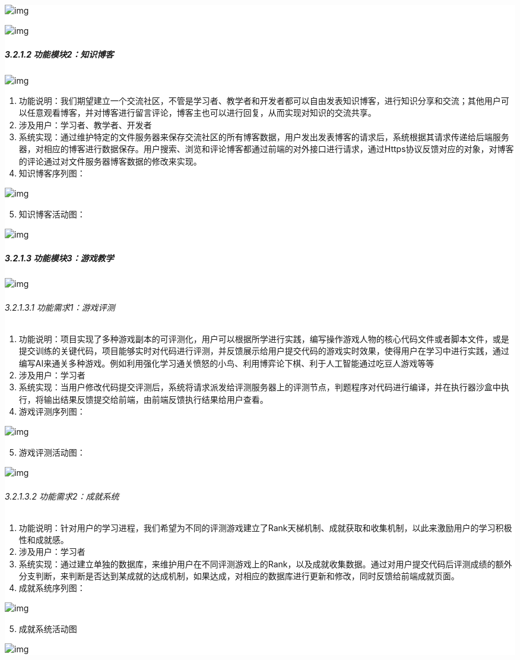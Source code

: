 ![img](https://typora-1304243409.cos.ap-guangzhou.myqcloud.com/SoftwareEngineering/2022-04-15-091024.png)

![img](https://typora-1304243409.cos.ap-guangzhou.myqcloud.com/SoftwareEngineering/2022-04-15-091025.png)

##### 3.2.1.2 功能模块2：知识博客

![img](https://typora-1304243409.cos.ap-guangzhou.myqcloud.com/SoftwareEngineering/2022-04-15-91034.png)

1. 功能说明：我们期望建立一个交流社区，不管是学习者、教学者和开发者都可以自由发表知识博客，进行知识分享和交流；其他用户可以任意观看博客，并对博客进行留言评论，博客主也可以进行回复，从而实现对知识的交流共享。
2. 涉及用户：学习者、教学者、开发者
3. 系统实现：通过维护特定的文件服务器来保存交流社区的所有博客数据，用户发出发表博客的请求后，系统根据其请求传递给后端服务器，对相应的博客进行数据保存。用户搜索、浏览和评论博客都通过前端的对外接口进行请求，通过Https协议反馈对应的对象，对博客的评论通过对文件服务器博客数据的修改来实现。
4. 知识博客序列图：

![img](https://typora-1304243409.cos.ap-guangzhou.myqcloud.com/SoftwareEngineering/2022-04-15-91022.png)

5. 知识博客活动图：

![img](https://typora-1304243409.cos.ap-guangzhou.myqcloud.com/SoftwareEngineering/2022-04-15-091021.png)

##### 3.2.1.3 功能模块3：游戏教学

![img](https://typora-1304243409.cos.ap-guangzhou.myqcloud.com/SoftwareEngineering/2022-04-15-091016.png)

###### 3.2.1.3.1 功能需求1：游戏评测

1. 功能说明：项目实现了多种游戏副本的可评测化，用户可以根据所学进行实践，编写操作游戏人物的核心代码文件或者脚本文件，或是提交训练的关键代码，项目能够实时对代码进行评测，并反馈展示给用户提交代码的游戏实时效果，使得用户在学习中进行实践，通过编写AI来通关多种游戏。例如利用强化学习通关愤怒的小鸟、利用博弈论下棋、利于人工智能通过吃豆人游戏等等
2. 涉及用户：学习者
3. 系统实现：当用户修改代码提交评测后，系统将请求派发给评测服务器上的评测节点，判题程序对代码进行编译，并在执行器沙盒中执行，将输出结果反馈提交给前端，由前端反馈执行结果给用户查看。
4. 游戏评测序列图：

![img](https://typora-1304243409.cos.ap-guangzhou.myqcloud.com/SoftwareEngineering/2022-04-15-091010.png)

5. 游戏评测活动图：

![img](https://typora-1304243409.cos.ap-guangzhou.myqcloud.com/SoftwareEngineering/2022-04-15-091030.png)

###### 3.2.1.3.2 功能需求2：成就系统

1. 功能说明：针对用户的学习进程，我们希望为不同的评测游戏建立了Rank天梯机制、成就获取和收集机制，以此来激励用户的学习积极性和成就感。
2. 涉及用户：学习者
3. 系统实现：通过建立单独的数据库，来维护用户在不同评测游戏上的Rank，以及成就收集数据。通过对用户提交代码后评测成绩的额外分支判断，来判断是否达到某成就的达成机制，如果达成，对相应的数据库进行更新和修改，同时反馈给前端成就页面。
4. 成就系统序列图：

![img](https://typora-1304243409.cos.ap-guangzhou.myqcloud.com/SoftwareEngineering/2022-04-15-091023.png)

5. 成就系统活动图

![img](https://typora-1304243409.cos.ap-guangzhou.myqcloud.com/SoftwareEngineering/2022-04-15-91029.png)
